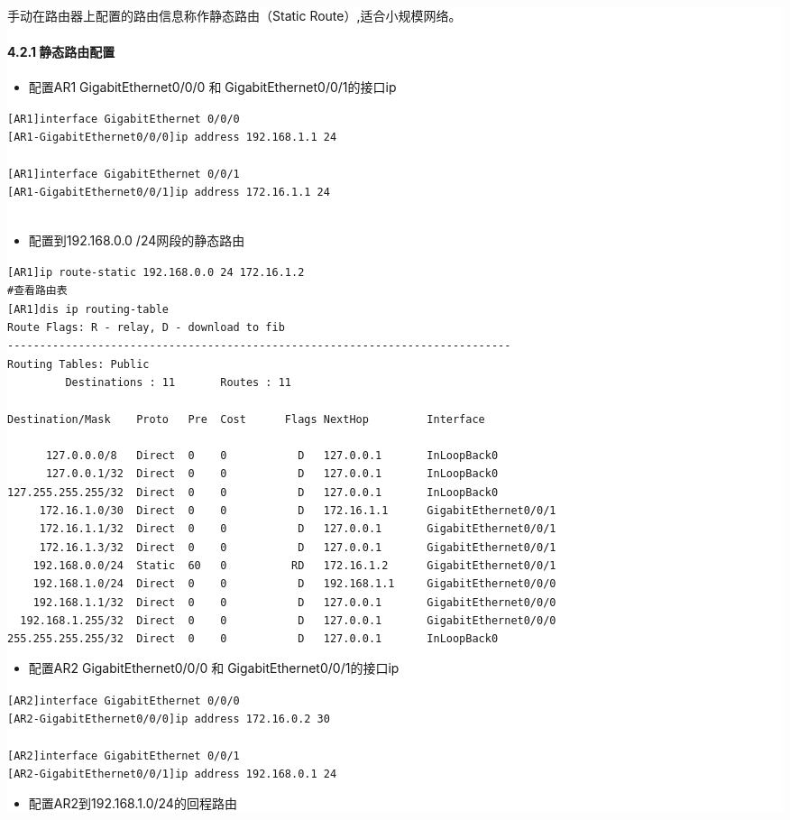 手动在路由器上配置的路由信息称作静态路由（Static Route）,适合小规模网络。

#### 4.2.1 静态路由配置

* 配置AR1  GigabitEthernet0/0/0 和 GigabitEthernet0/0/1的接口ip

```
[AR1]interface GigabitEthernet 0/0/0
[AR1-GigabitEthernet0/0/0]ip address 192.168.1.1 24

[AR1]interface GigabitEthernet 0/0/1
[AR1-GigabitEthernet0/0/1]ip address 172.16.1.1 24 


```

* 配置到192.168.0.0 /24网段的静态路由

```
[AR1]ip route-static 192.168.0.0 24 172.16.1.2
#查看路由表
[AR1]dis ip routing-table 
Route Flags: R - relay, D - download to fib
------------------------------------------------------------------------------
Routing Tables: Public
         Destinations : 11       Routes : 11       

Destination/Mask    Proto   Pre  Cost      Flags NextHop         Interface

      127.0.0.0/8   Direct  0    0           D   127.0.0.1       InLoopBack0
      127.0.0.1/32  Direct  0    0           D   127.0.0.1       InLoopBack0
127.255.255.255/32  Direct  0    0           D   127.0.0.1       InLoopBack0
     172.16.1.0/30  Direct  0    0           D   172.16.1.1      GigabitEthernet0/0/1
     172.16.1.1/32  Direct  0    0           D   127.0.0.1       GigabitEthernet0/0/1
     172.16.1.3/32  Direct  0    0           D   127.0.0.1       GigabitEthernet0/0/1
    192.168.0.0/24  Static  60   0          RD   172.16.1.2      GigabitEthernet0/0/1
    192.168.1.0/24  Direct  0    0           D   192.168.1.1     GigabitEthernet0/0/0
    192.168.1.1/32  Direct  0    0           D   127.0.0.1       GigabitEthernet0/0/0
  192.168.1.255/32  Direct  0    0           D   127.0.0.1       GigabitEthernet0/0/0
255.255.255.255/32  Direct  0    0           D   127.0.0.1       InLoopBack0

```



* 配置AR2  GigabitEthernet0/0/0 和 GigabitEthernet0/0/1的接口ip

```
[AR2]interface GigabitEthernet 0/0/0
[AR2-GigabitEthernet0/0/0]ip address 172.16.0.2 30

[AR2]interface GigabitEthernet 0/0/1
[AR2-GigabitEthernet0/0/1]ip address 192.168.0.1 24
```

* 配置AR2到192.168.1.0/24的回程路由
